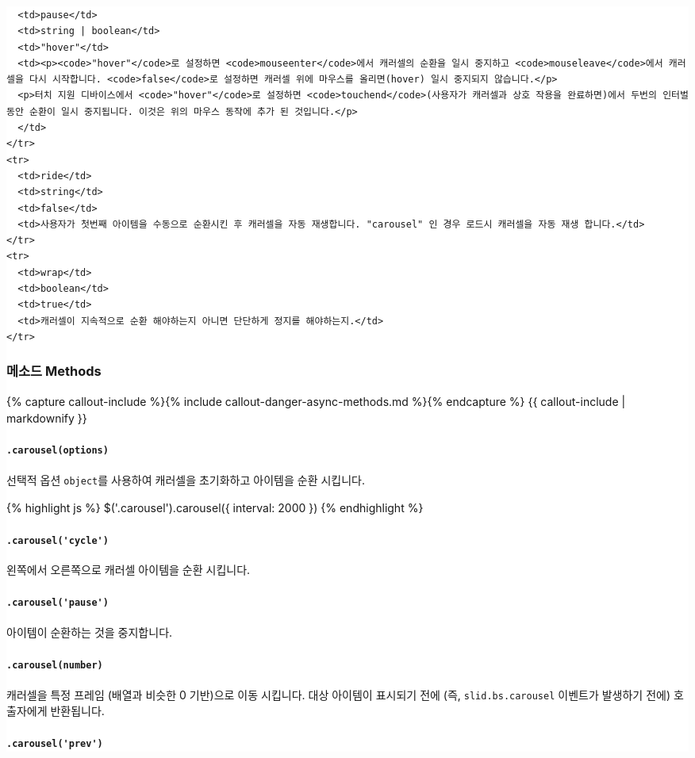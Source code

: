      <td>pause</td>
      <td>string | boolean</td>
      <td>"hover"</td>
      <td><p><code>"hover"</code>로 설정하면 <code>mouseenter</code>에서 캐러셀의 순환을 일시 중지하고 <code>mouseleave</code>에서 캐러셀을 다시 시작합니다. <code>false</code>로 설정하면 캐러셀 위에 마우스를 올리면(hover) 일시 중지되지 않습니다.</p>
      <p>터치 지원 디바이스에서 <code>"hover"</code>로 설정하면 <code>touchend</code>(사용자가 캐러셀과 상호 작용을 완료하면)에서 두번의 인터벌 동안 순환이 일시 중지됩니다. 이것은 위의 마우스 동작에 추가 된 것입니다.</p>
      </td>
    </tr>
    <tr>
      <td>ride</td>
      <td>string</td>
      <td>false</td>
      <td>사용자가 첫번째 아이템을 수동으로 순환시킨 후 캐러셀을 자동 재생합니다. "carousel" 인 경우 로드시 캐러셀을 자동 재생 합니다.</td>
    </tr>
    <tr>
      <td>wrap</td>
      <td>boolean</td>
      <td>true</td>
      <td>캐러셀이 지속적으로 순환 해야하는지 아니면 단단하게 정지를 해야하는지.</td>
    </tr>
  </tbody>
</table>

### 메소드 Methods

{% capture callout-include %}{% include callout-danger-async-methods.md %}{% endcapture %}
{{ callout-include | markdownify }}

#### `.carousel(options)`

선택적 옵션 `object`를 사용하여 캐러셀을 초기화하고 아이템을 순환 시킵니다.

{% highlight js %}
$('.carousel').carousel({
  interval: 2000
})
{% endhighlight %}

#### `.carousel('cycle')`

왼쪽에서 오른쪽으로 캐러셀 아이템을 순환 시킵니다.

#### `.carousel('pause')`

아이템이 순환하는 것을 중지합니다.

#### `.carousel(number)`

캐러셀을 특정 프레임 (배열과 비슷한 0 기반)으로 이동 시킵니다. 대상 아이템이 표시되기 전에 (즉, `slid.bs.carousel` 이벤트가 발생하기 전에) 호출자에게 반환됩니다.

#### `.carousel('prev')`
